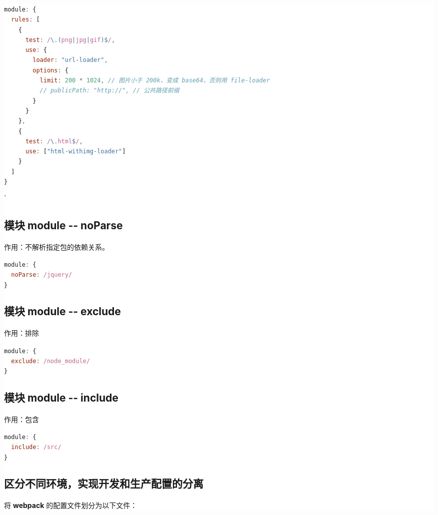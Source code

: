 ```js
module: {
  rules: [
    {
      test: /\.(png|jpg|gif)$/,
      use: {
        loader: "url-loader",
        options: {
          limit: 200 * 1024, // 图片小于 200k，变成 base64，否则用 file-loader
          // publicPath: "http://", // 公共路径前缀
        }
      }
    },
    {
      test: /\.html$/,
      use: ["html-withimg-loader"]
    }
  ]
}
```
`
## 模块 module -- noParse
作用：不解析指定包的依赖关系。

```js
module: {
  noParse: /jquery/
}
```

## 模块 module -- exclude
作用：排除

```js
module: {
  exclude: /node_module/
}
```

## 模块 module -- include
作用：包含

```js
module: {
  include: /src/
}
```

## 区分不同环境，实现开发和生产配置的分离
将 **webpack** 的配置文件划分为以下文件：
